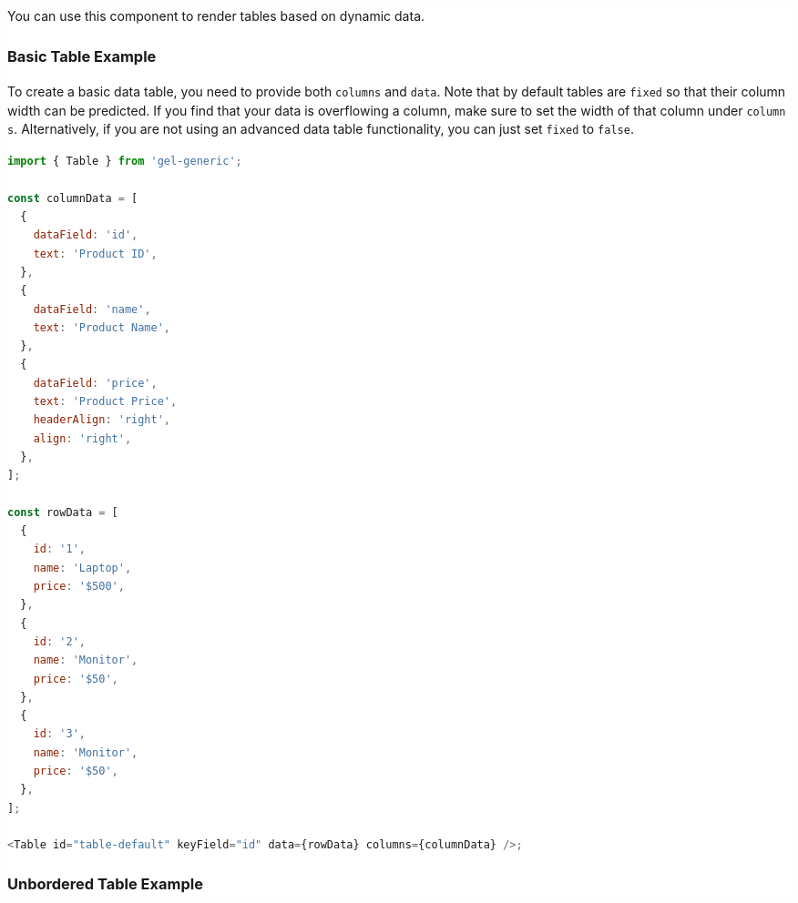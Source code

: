 You can use this component to render tables based on dynamic data.

### Basic Table Example

To create a basic data table, you need to provide both `columns` and `data`. Note that by default tables are `fixed` so that their column width can be predicted. If you find that your data is overflowing a column, make sure to set the width of that column under `columns`. Alternatively, if you are not using an advanced data table functionality, you can just set `fixed` to `false`.

```js
import { Table } from 'gel-generic';

const columnData = [
  {
    dataField: 'id',
    text: 'Product ID',
  },
  {
    dataField: 'name',
    text: 'Product Name',
  },
  {
    dataField: 'price',
    text: 'Product Price',
    headerAlign: 'right',
    align: 'right',
  },
];

const rowData = [
  {
    id: '1',
    name: 'Laptop',
    price: '$500',
  },
  {
    id: '2',
    name: 'Monitor',
    price: '$50',
  },
  {
    id: '3',
    name: 'Monitor',
    price: '$50',
  },
];

<Table id="table-default" keyField="id" data={rowData} columns={columnData} />;
```

### Unbordered Table Example
